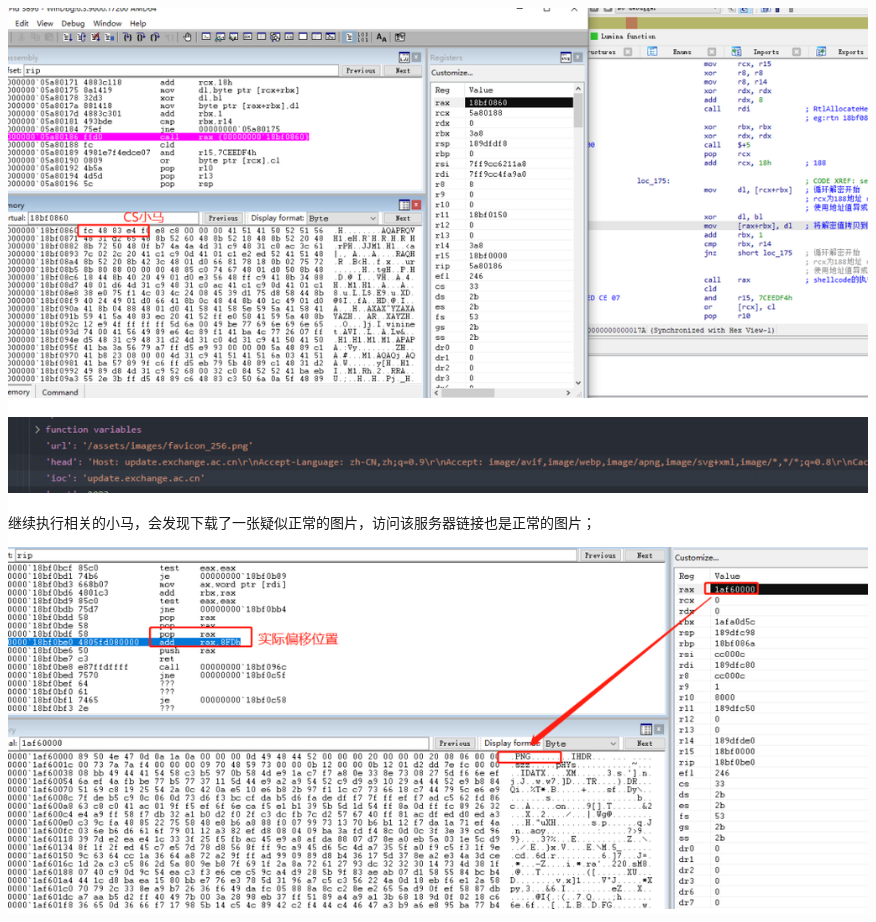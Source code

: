 ![图片](%E7%9C%8BEDR%E5%A6%82%E4%BD%95%E6%8D%95%E8%8E%B7%E2%80%9D%E9%BB%91%E5%90%83%E9%BB%91%E2%80%9C%E7%9A%84%E4%BE%9B%E5%BA%94%E9%93%BE%E6%8A%95%E6%AF%92%E4%BA%8B%E4%BB%B6.assets/640-168913485161434.png)

![图片](%E7%9C%8BEDR%E5%A6%82%E4%BD%95%E6%8D%95%E8%8E%B7%E2%80%9D%E9%BB%91%E5%90%83%E9%BB%91%E2%80%9C%E7%9A%84%E4%BE%9B%E5%BA%94%E9%93%BE%E6%8A%95%E6%AF%92%E4%BA%8B%E4%BB%B6.assets/640-168913485161435.png)

继续执行相关的小马，会发现下载了一张疑似正常的图片，访问该服务器链接也是正常的图片；

![图片](%E7%9C%8BEDR%E5%A6%82%E4%BD%95%E6%8D%95%E8%8E%B7%E2%80%9D%E9%BB%91%E5%90%83%E9%BB%91%E2%80%9C%E7%9A%84%E4%BE%9B%E5%BA%94%E9%93%BE%E6%8A%95%E6%AF%92%E4%BA%8B%E4%BB%B6.assets/640-168913485161436.png)
